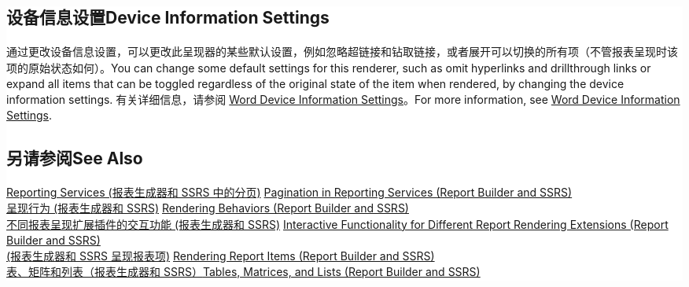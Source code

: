 ##  <a name="device-information-settings"></a><a name="DeviceInfo"></a><span data-ttu-id="89fc6-278">设备信息设置</span><span class="sxs-lookup"><span data-stu-id="89fc6-278">Device Information Settings</span></span>  
 <span data-ttu-id="89fc6-279">通过更改设备信息设置，可以更改此呈现器的某些默认设置，例如忽略超链接和钻取链接，或者展开可以切换的所有项（不管报表呈现时该项的原始状态如何）。</span><span class="sxs-lookup"><span data-stu-id="89fc6-279">You can change some default settings for this renderer, such as omit hyperlinks and drillthrough links or expand all items that can be toggled regardless of the original state of the item when rendered, by changing the device information settings.</span></span> <span data-ttu-id="89fc6-280">有关详细信息，请参阅 [Word Device Information Settings](../word-device-information-settings.md)。</span><span class="sxs-lookup"><span data-stu-id="89fc6-280">For more information, see [Word Device Information Settings](../word-device-information-settings.md).</span></span>  
  
## <a name="see-also"></a><span data-ttu-id="89fc6-281">另请参阅</span><span class="sxs-lookup"><span data-stu-id="89fc6-281">See Also</span></span>  
 <span data-ttu-id="89fc6-282">[Reporting Services &#40;报表生成器和 SSRS 中的分页&#41;](../report-design/pagination-in-reporting-services-report-builder-and-ssrs.md) </span><span class="sxs-lookup"><span data-stu-id="89fc6-282">[Pagination in Reporting Services &#40;Report Builder  and SSRS&#41;](../report-design/pagination-in-reporting-services-report-builder-and-ssrs.md) </span></span>  
 <span data-ttu-id="89fc6-283">[呈现行为 &#40;报表生成器和 SSRS&#41;](../report-design/rendering-behaviors-report-builder-and-ssrs.md) </span><span class="sxs-lookup"><span data-stu-id="89fc6-283">[Rendering Behaviors &#40;Report Builder  and SSRS&#41;](../report-design/rendering-behaviors-report-builder-and-ssrs.md) </span></span>  
 <span data-ttu-id="89fc6-284">[不同报表呈现扩展插件的交互功能 &#40;报表生成器和 SSRS&#41;](interactive-functionality-different-report-rendering-extensions.md) </span><span class="sxs-lookup"><span data-stu-id="89fc6-284">[Interactive Functionality for Different Report Rendering Extensions &#40;Report Builder and SSRS&#41;](interactive-functionality-different-report-rendering-extensions.md) </span></span>  
 <span data-ttu-id="89fc6-285">[&#40;报表生成器和 SSRS 呈现报表项&#41;](../report-design/rendering-report-items-report-builder-and-ssrs.md) </span><span class="sxs-lookup"><span data-stu-id="89fc6-285">[Rendering Report Items &#40;Report Builder and SSRS&#41;](../report-design/rendering-report-items-report-builder-and-ssrs.md) </span></span>  
 [<span data-ttu-id="89fc6-286">表、矩阵和列表（报表生成器和 SSRS）</span><span class="sxs-lookup"><span data-stu-id="89fc6-286">Tables, Matrices, and Lists &#40;Report Builder and SSRS&#41;</span></span>](../report-design/create-invoices-and-forms-with-lists-report-builder-and-ssrs.md)  
  
